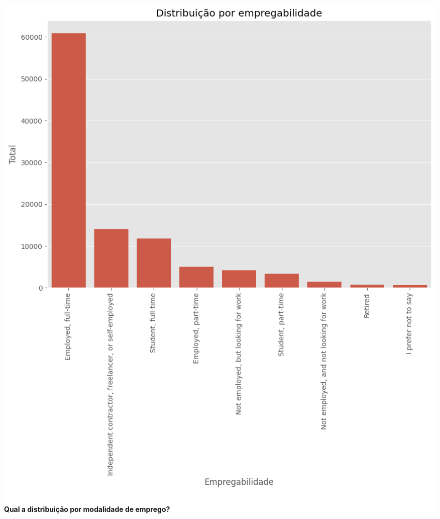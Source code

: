 ![Distribuição por empregabilidade](/assets/Distribuição_por_empregabilidade.png)

#### **Qual a distribuição por modalidade de emprego?**
